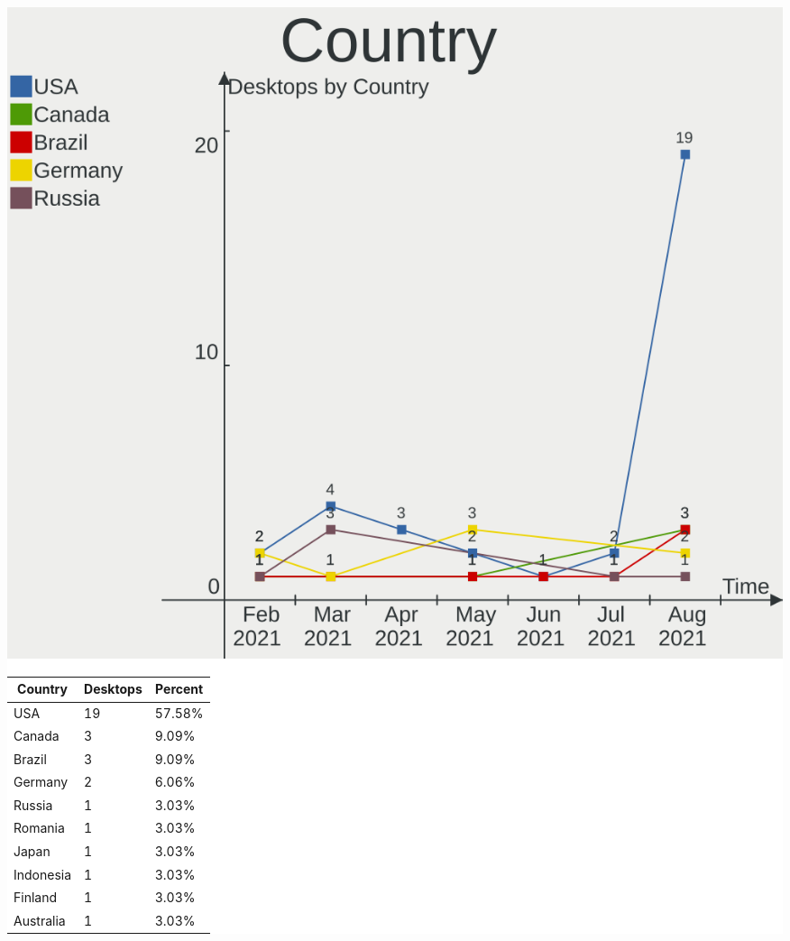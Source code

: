 ![Country](./images/line_chart/node_location.svg)

| Country   | Desktops | Percent |
|-----------|----------|---------|
| USA       | 19       | 57.58%  |
| Canada    | 3        | 9.09%   |
| Brazil    | 3        | 9.09%   |
| Germany   | 2        | 6.06%   |
| Russia    | 1        | 3.03%   |
| Romania   | 1        | 3.03%   |
| Japan     | 1        | 3.03%   |
| Indonesia | 1        | 3.03%   |
| Finland   | 1        | 3.03%   |
| Australia | 1        | 3.03%   |
